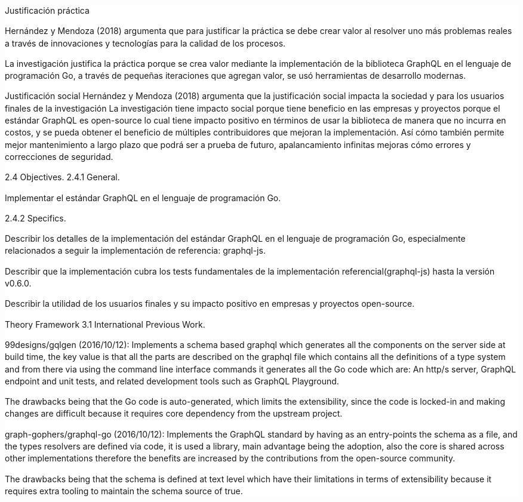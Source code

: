 Justificación práctica

Hernández y Mendoza (2018) argumenta que para justificar la práctica se debe crear valor al resolver uno más problemas reales a través de innovaciones y tecnologías para la calidad de los procesos.


La investigación justifica la práctica porque se crea valor mediante la implementación de la biblioteca GraphQL en el lenguaje de programación Go, a través de pequeñas iteraciones que agregan valor, se usó herramientas de desarrollo modernas.


Justificación social
Hernández y Mendoza (2018) argumenta que la justificación social impacta la sociedad y para los usuarios finales de la investigación
La investigación tiene impacto social porque tiene beneficio en las empresas y proyectos porque el estándar GraphQL es open-source lo cual tiene impacto positivo en términos de usar la biblioteca de manera que no incurra en costos, y se pueda obtener el beneficio de múltiples contribuidores que mejoran la implementación.
Así cómo también permite mejor mantenimiento a largo plazo que podrá ser a prueba de futuro, apalancamiento infinitas mejoras cómo errores y correcciones de seguridad.

2.4 Objectives.
2.4.1 General.

Implementar el estándar GraphQL en el lenguaje de programación Go.

2.4.2 Specifics.

Describir los detalles de la implementación del estándar GraphQL en el lenguaje de programación Go, especialmente relacionados a seguir la implementación de referencia: graphql-js.

Describir que la implementación cubra los tests fundamentales de la implementación referencial(graphql-js) hasta la versión v0.6.0.

Describir la utilidad de los usuarios finales y su impacto positivo en empresas y proyectos open-source.

Theory Framework
3.1 International Previous Work.

99designs/gqlgen (2016/10/12): Implements a schema based graphql which generates all the components on the server side at build time, the key value is that all the parts are described on the graphql file which contains all the definitions of a type system and from there via using the command line interface commands it generates all the Go code which are: An http/s server, GraphQL endpoint and unit tests, and related development tools such as GraphQL Playground.

The drawbacks being that the Go code is auto-generated, which limits the extensibility, since the code is locked-in and making changes are difficult because it requires core dependency from the upstream project.


graph-gophers/graphql-go (2016/10/12): Implements the GraphQL standard by having as an entry-points the schema as a file, and the types resolvers are defined via code, it is used a library, main advantage being the adoption, also the core is shared across other implementations therefore the benefits are increased by the contributions from the open-source community.

The drawbacks being that the schema is defined at text level which have their limitations in terms of extensibility because it requires extra tooling to maintain the schema source of true.
